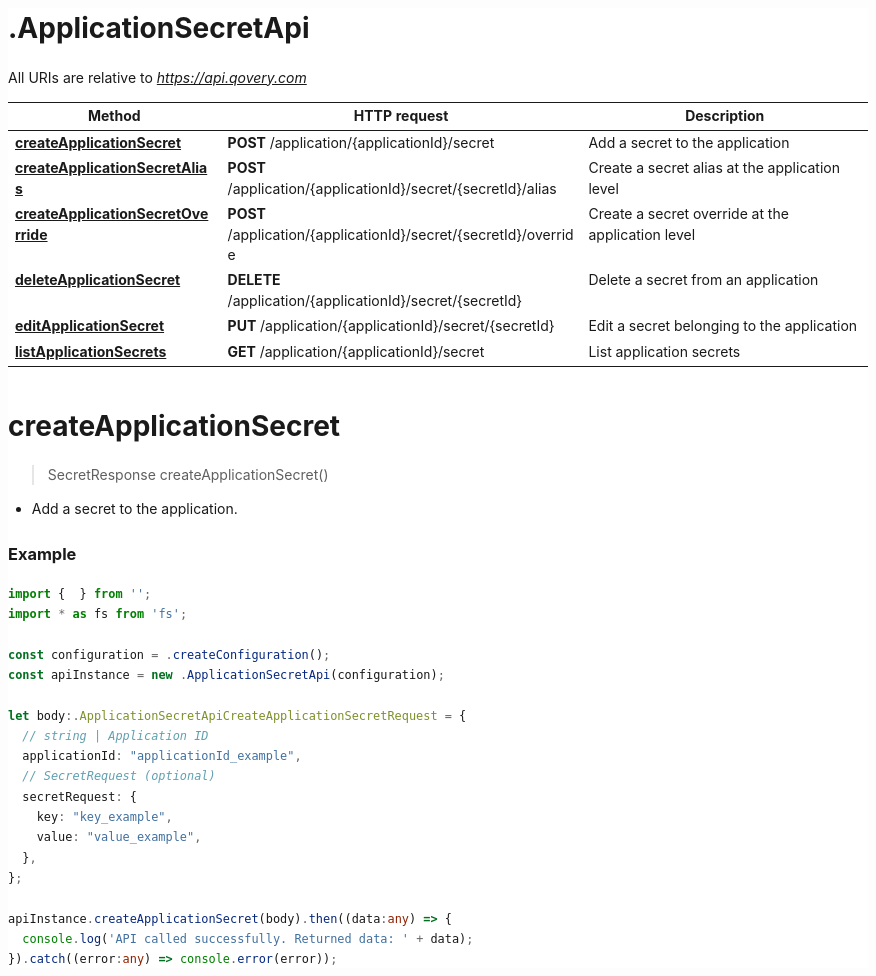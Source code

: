 # .ApplicationSecretApi

All URIs are relative to *https://api.qovery.com*

Method | HTTP request | Description
------------- | ------------- | -------------
[**createApplicationSecret**](ApplicationSecretApi.md#createApplicationSecret) | **POST** /application/{applicationId}/secret | Add a secret to the application
[**createApplicationSecretAlias**](ApplicationSecretApi.md#createApplicationSecretAlias) | **POST** /application/{applicationId}/secret/{secretId}/alias | Create a secret alias at the application level
[**createApplicationSecretOverride**](ApplicationSecretApi.md#createApplicationSecretOverride) | **POST** /application/{applicationId}/secret/{secretId}/override | Create a secret override at the application level
[**deleteApplicationSecret**](ApplicationSecretApi.md#deleteApplicationSecret) | **DELETE** /application/{applicationId}/secret/{secretId} | Delete a secret from an application
[**editApplicationSecret**](ApplicationSecretApi.md#editApplicationSecret) | **PUT** /application/{applicationId}/secret/{secretId} | Edit a secret belonging to the application
[**listApplicationSecrets**](ApplicationSecretApi.md#listApplicationSecrets) | **GET** /application/{applicationId}/secret | List application secrets


# **createApplicationSecret**
> SecretResponse createApplicationSecret()

- Add a secret to the application. 

### Example


```typescript
import {  } from '';
import * as fs from 'fs';

const configuration = .createConfiguration();
const apiInstance = new .ApplicationSecretApi(configuration);

let body:.ApplicationSecretApiCreateApplicationSecretRequest = {
  // string | Application ID
  applicationId: "applicationId_example",
  // SecretRequest (optional)
  secretRequest: {
    key: "key_example",
    value: "value_example",
  },
};

apiInstance.createApplicationSecret(body).then((data:any) => {
  console.log('API called successfully. Returned data: ' + data);
}).catch((error:any) => console.error(error));
```
